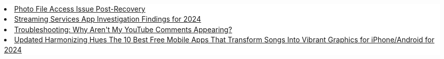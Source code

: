 <li><a href="https://data-wizards.techidaily.com/photo-file-access-issue-post-recovery/"><u>Photo File Access Issue Post-Recovery</u></a></li>
<li><a href="https://fox-hovers.techidaily.com/streaming-services-app-investigation-findings-for-2024/"><u>Streaming Services App Investigation Findings for 2024</u></a></li>
<li><a href="https://techtrends.techidaily.com/troubleshooting-why-arent-my-youtube-comments-appearing/"><u>Troubleshooting: Why Aren't My YouTube Comments Appearing?</u></a></li>
<li><a href="https://voice-adjusting.techidaily.com/updated-harmonizing-hues-the-10-best-free-mobile-apps-that-transform-songs-into-vibrant-graphics-for-iphoneandroid-for-2024/"><u>Updated Harmonizing Hues The 10 Best Free Mobile Apps That Transform Songs Into Vibrant Graphics for iPhone/Android for 2024</u></a></li>
</ul></div>
